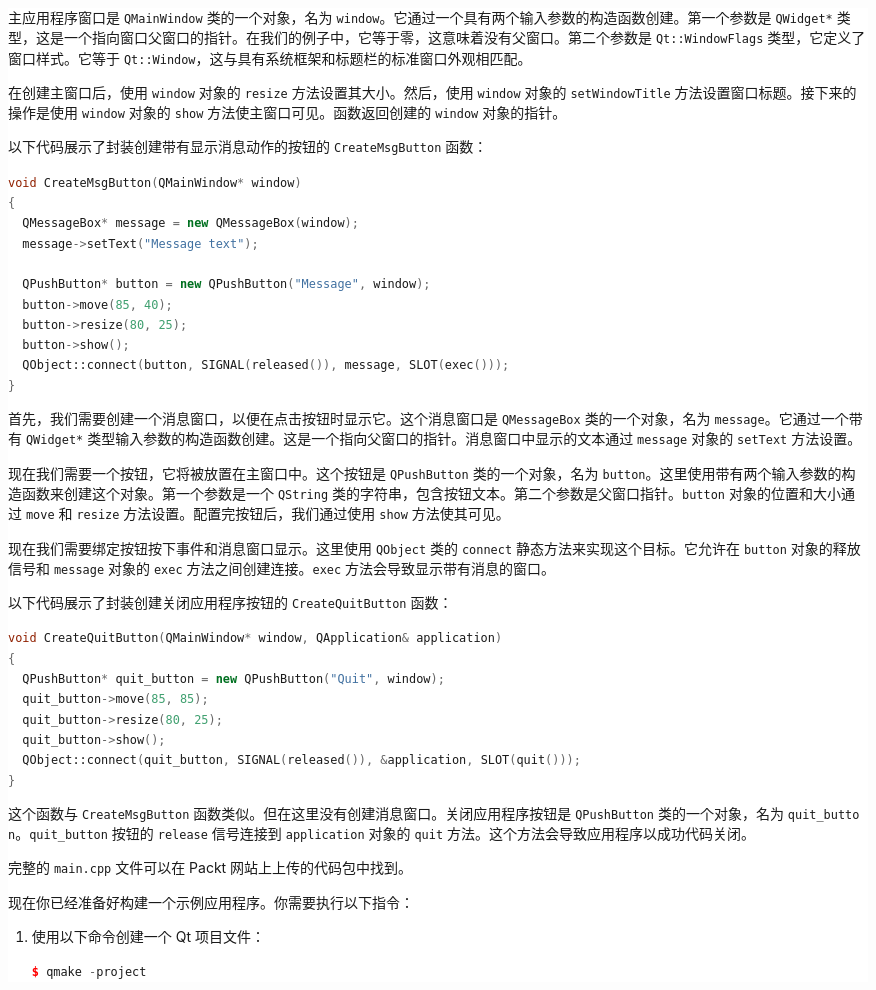 主应用程序窗口是 `QMainWindow` 类的一个对象，名为 `window`。它通过一个具有两个输入参数的构造函数创建。第一个参数是 `QWidget*` 类型，这是一个指向窗口父窗口的指针。在我们的例子中，它等于零，这意味着没有父窗口。第二个参数是 `Qt::WindowFlags` 类型，它定义了窗口样式。它等于 `Qt::Window`，这与具有系统框架和标题栏的标准窗口外观相匹配。

在创建主窗口后，使用 `window` 对象的 `resize` 方法设置其大小。然后，使用 `window` 对象的 `setWindowTitle` 方法设置窗口标题。接下来的操作是使用 `window` 对象的 `show` 方法使主窗口可见。函数返回创建的 `window` 对象的指针。

以下代码展示了封装创建带有显示消息动作的按钮的 `CreateMsgButton` 函数：

```cpp
void CreateMsgButton(QMainWindow* window)
{
  QMessageBox* message = new QMessageBox(window);
  message->setText("Message text");

  QPushButton* button = new QPushButton("Message", window);
  button->move(85, 40);
  button->resize(80, 25);
  button->show();
  QObject::connect(button, SIGNAL(released()), message, SLOT(exec()));
}
```

首先，我们需要创建一个消息窗口，以便在点击按钮时显示它。这个消息窗口是 `QMessageBox` 类的一个对象，名为 `message`。它通过一个带有 `QWidget*` 类型输入参数的构造函数创建。这是一个指向父窗口的指针。消息窗口中显示的文本通过 `message` 对象的 `setText` 方法设置。

现在我们需要一个按钮，它将被放置在主窗口中。这个按钮是 `QPushButton` 类的一个对象，名为 `button`。这里使用带有两个输入参数的构造函数来创建这个对象。第一个参数是一个 `QString` 类的字符串，包含按钮文本。第二个参数是父窗口指针。`button` 对象的位置和大小通过 `move` 和 `resize` 方法设置。配置完按钮后，我们通过使用 `show` 方法使其可见。

现在我们需要绑定按钮按下事件和消息窗口显示。这里使用 `QObject` 类的 `connect` 静态方法来实现这个目标。它允许在 `button` 对象的释放信号和 `message` 对象的 `exec` 方法之间创建连接。`exec` 方法会导致显示带有消息的窗口。

以下代码展示了封装创建关闭应用程序按钮的 `CreateQuitButton` 函数：

```cpp
void CreateQuitButton(QMainWindow* window, QApplication& application)
{
  QPushButton* quit_button = new QPushButton("Quit", window);
  quit_button->move(85, 85);
  quit_button->resize(80, 25);
  quit_button->show();
  QObject::connect(quit_button, SIGNAL(released()), &application, SLOT(quit()));
}
```

这个函数与 `CreateMsgButton` 函数类似。但在这里没有创建消息窗口。关闭应用程序按钮是 `QPushButton` 类的一个对象，名为 `quit_button`。`quit_button` 按钮的 `release` 信号连接到 `application` 对象的 `quit` 方法。这个方法会导致应用程序以成功代码关闭。

完整的 `main.cpp` 文件可以在 Packt 网站上上传的代码包中找到。

现在你已经准备好构建一个示例应用程序。你需要执行以下指令：

1.  使用以下命令创建一个 Qt 项目文件：

    ```cpp
    $ qmake -project

    ```
